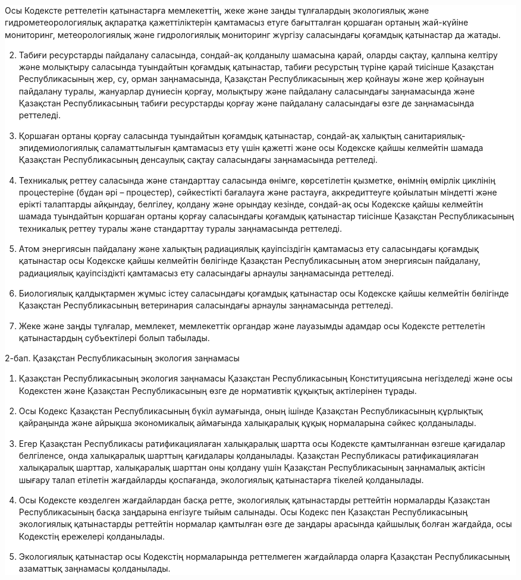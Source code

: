 Осы Кодексте реттелетін қатынастарға мемлекеттің, жеке және заңды тұлғалардың экологиялық және гидрометеорологиялық ақпаратқа қажеттіліктерін қамтамасыз етуге бағытталған қоршаған ортаның жай-күйіне мониторинг, метеорологиялық және гидрологиялық мониторинг жүргізу саласындағы қоғамдық қатынастар да жатады.

2. Табиғи ресурстарды пайдалану саласында, сондай-ақ қолданылу шамасына қарай, оларды сақтау, қалпына келтіру және молықтыру саласында туындайтын қоғамдық қатынастар, табиғи ресурстың түріне қарай тиісінше Қазақстан Республикасының жер, су, орман заңнамасында, Қазақстан Республикасының жер қойнауы және жер қойнауын пайдалану туралы, жануарлар дүниесін қорғау, молықтыру және пайдалану саласындағы заңнамасында және Қазақстан Республикасының табиғи ресурстарды қорғау және пайдалану саласындағы өзге де заңнамасында реттеледі.

3. Қоршаған ортаны қорғау саласында туындайтын қоғамдық қатынастар, сондай-ақ халықтың санитариялық-эпидемиологиялық саламаттылығын қамтамасыз ету үшін қажетті және осы Кодекске қайшы келмейтін шамада Қазақстан Республикасының денсаулық сақтау саласындағы заңнамасында реттеледі.

4. Техникалық реттеу саласында және стандарттау саласында өнімге, көрсетілетін қызметке, өнімнің өмірлік циклінің процестеріне (бұдан әрі – процестер), сәйкестікті бағалауға және растауға, аккредиттеуге қойылатын міндетті және ерікті талаптарды айқындау, белгілеу, қолдану және орындау кезінде, сондай-ақ осы Кодекске қайшы келмейтін шамада туындайтын қоршаған ортаны қорғау саласындағы қоғамдық қатынастар тиісінше Қазақстан Республикасының техникалық реттеу туралы және стандарттау туралы заңнамасында реттеледі.

5. Атом энергиясын пайдалану және халықтың радиациялық қауіпсіздігін қамтамасыз ету саласындағы қоғамдық қатынастар осы Кодекске қайшы келмейтін бөлігінде Қазақстан Республикасының атом энергиясын пайдалану, радиациялық қауіпсіздікті қамтамасыз ету саласындағы арнаулы заңнамасында реттеледі.

6. Биологиялық қалдықтармен жұмыс істеу саласындағы қоғамдық қатынастар осы Кодекске қайшы келмейтін бөлігінде Қазақстан Республикасының ветеринария саласындағы арнаулы заңнамасында реттеледі.

7. Жеке және заңды тұлғалар, мемлекет, мемлекеттік органдар және лауазымды адамдар осы Кодексте реттелетін қатынастардың субъектілері болып табылады.

2-бап. Қазақстан Республикасының экология заңнамасы

1. Қазақстан Республикасының экология заңнамасы Қазақстан Республикасының Конституциясына негізделеді және осы Кодекстен және Қазақстан Республикасының өзге де нормативтік құқықтық актілерінен тұрады.

2. Осы Кодекс Қазақстан Республикасының бүкіл аумағында, оның ішінде Қазақстан Республикасының құрлықтық қайраңында және айрықша экономикалық аймағында халықаралық құқық нормаларына сәйкес қолданылады. 

3. Егер Қазақстан Республикасы ратификациялаған халықаралық шартта осы Кодексте қамтылғаннан өзгеше қағидалар белгіленсе, онда халықаралық шарттың қағидалары қолданылады. Қазақстан Республикасы ратификациялаған халықаралық шарттар, халықаралық шарттан оны қолдану үшін Қазақстан Республикасының заңнамалық актісін шығару талап етілетін жағдайларды қоспағанда, экологиялық қатынастарға тікелей қолданылады.

4. Осы Кодексте көзделген жағдайлардан басқа ретте, экологиялық қатынастарды реттейтін нормаларды Қазақстан Республикасының басқа заңдарына енгізуге тыйым салынады. Осы Кодекс пен Қазақстан Республикасының экологиялық қатынастарды реттейтін нормалар қамтылған өзге де заңдары арасында қайшылық болған жағдайда, осы Кодекстің ережелері қолданылады.

5. Экологиялық қатынастар осы Кодекстің нормаларында реттелмеген жағдайларда оларға Қазақстан Республикасының азаматтық заңнамасы қолданылады.
